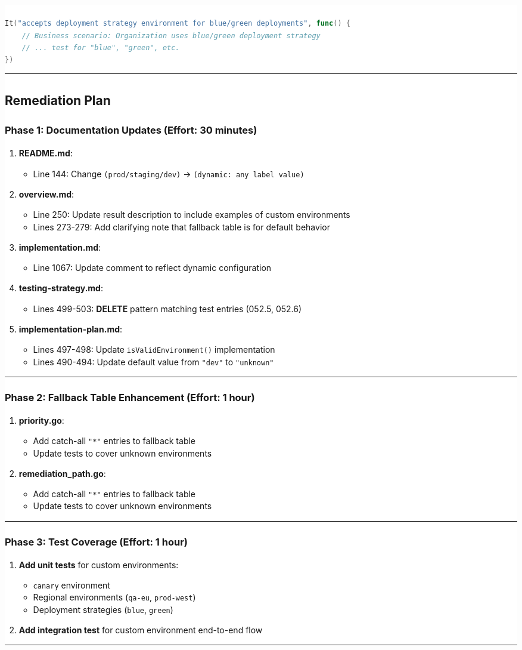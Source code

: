 ```go

It("accepts deployment strategy environment for blue/green deployments", func() {
    // Business scenario: Organization uses blue/green deployment strategy
    // ... test for "blue", "green", etc.
})
```

---

## Remediation Plan

### Phase 1: Documentation Updates (Effort: 30 minutes)

1. **README.md**:
   - Line 144: Change `(prod/staging/dev)` → `(dynamic: any label value)`

2. **overview.md**:
   - Line 250: Update result description to include examples of custom environments
   - Lines 273-279: Add clarifying note that fallback table is for default behavior

3. **implementation.md**:
   - Line 1067: Update comment to reflect dynamic configuration

4. **testing-strategy.md**:
   - Lines 499-503: **DELETE** pattern matching test entries (052.5, 052.6)

5. **implementation-plan.md**:
   - Lines 497-498: Update `isValidEnvironment()` implementation
   - Lines 490-494: Update default value from `"dev"` to `"unknown"`

---

### Phase 2: Fallback Table Enhancement (Effort: 1 hour)

1. **priority.go**:
   - Add catch-all `"*"` entries to fallback table
   - Update tests to cover unknown environments

2. **remediation_path.go**:
   - Add catch-all `"*"` entries to fallback table
   - Update tests to cover unknown environments

---

### Phase 3: Test Coverage (Effort: 1 hour)

1. **Add unit tests** for custom environments:
   - `canary` environment
   - Regional environments (`qa-eu`, `prod-west`)
   - Deployment strategies (`blue`, `green`)

2. **Add integration test** for custom environment end-to-end flow

---
